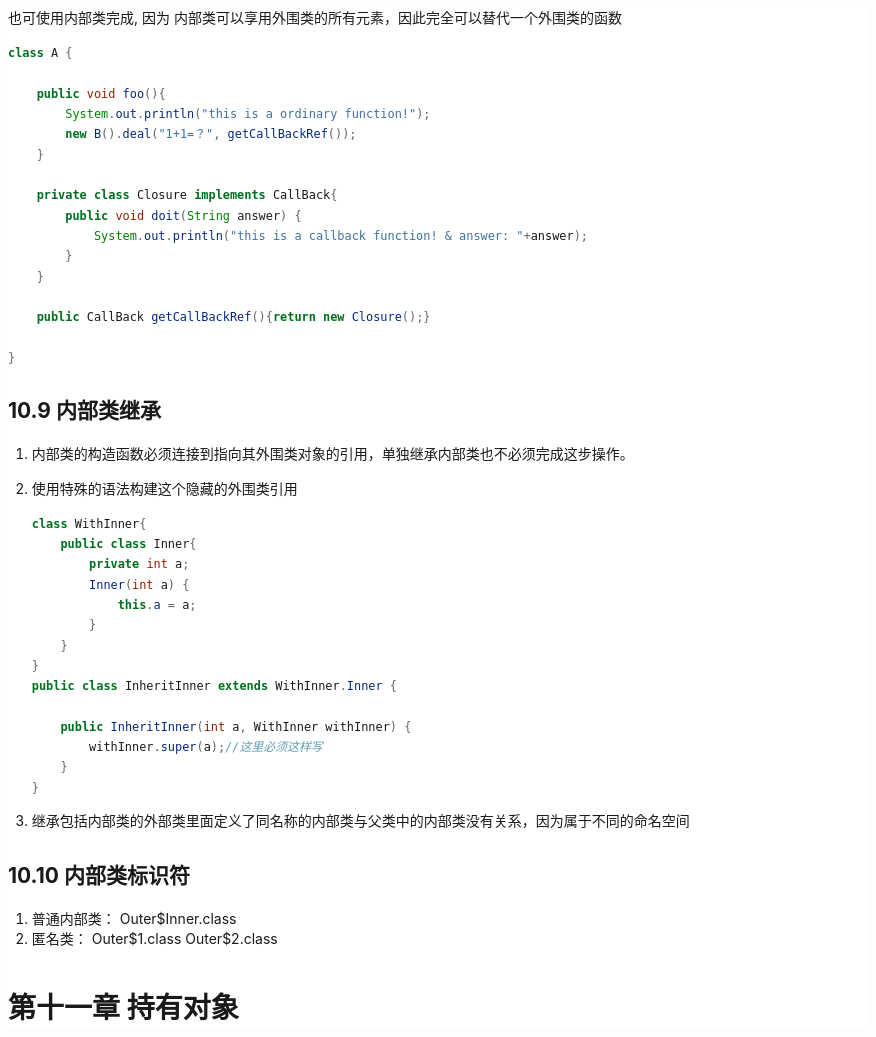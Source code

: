    也可使用内部类完成, 因为 内部类可以享用外围类的所有元素，因此完全可以替代一个外围类的函数

   ```java
   class A {
   
       public void foo(){
           System.out.println("this is a ordinary function!");
           new B().deal("1+1=？", getCallBackRef());
       }
   
       private class Closure implements CallBack{
           public void doit(String answer) {
               System.out.println("this is a callback function! & answer: "+answer);
           }
       }
   
       public CallBack getCallBackRef(){return new Closure();}
   
   }
   ```

## 10.9 内部类继承

1. 内部类的构造函数必须连接到指向其外围类对象的引用，单独继承内部类也不必须完成这步操作。

2. 使用特殊的语法构建这个隐藏的外围类引用

   ```java
   class WithInner{
       public class Inner{
           private int a;
           Inner(int a) {
               this.a = a;
           }
       }
   }
   public class InheritInner extends WithInner.Inner {
   
       public InheritInner(int a, WithInner withInner) {
           withInner.super(a);//这里必须这样写
       }
   }
   
   ```

3. 继承包括内部类的外部类里面定义了同名称的内部类与父类中的内部类没有关系，因为属于不同的命名空间

## 10.10 内部类标识符

1. 普通内部类： Outer\$Inner.class
2. 匿名类： Outer\$1.class   Outer\$2.class

# 第十一章 持有对象
